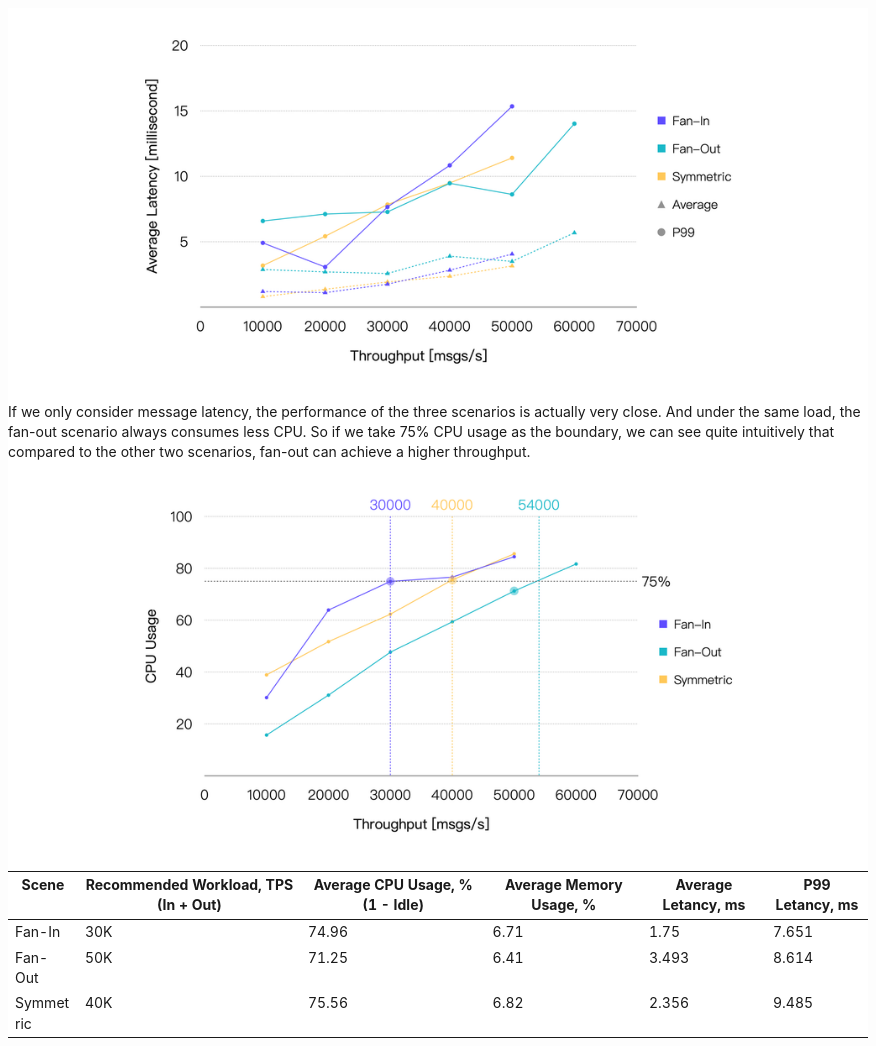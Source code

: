 ![img](./assets/08-scene-test-result-01.png)

If we only consider message latency, the performance of the three scenarios is actually very close. And under the same load, the fan-out scenario always consumes less CPU. So if we take 75% CPU usage as the boundary, we can see quite intuitively that compared to the other two scenarios, fan-out can achieve a higher throughput.

![img](./assets/09-scene-test-result-02.png)

| **Scene** | **Recommended Workload, TPS (In + Out)** | **Average CPU Usage, % (1 - Idle)** | **Average Memory Usage, %** | **Average Letancy, ms** | **P99 Letancy, ms** |
| --------- | ---------------------------------------- | ----------------------------------- | --------------------------- | ----------------------- | ------------------- |
| Fan-In    | 30K                                      | 74.96                               | 6.71                        | 1.75                    | 7.651               |
| Fan-Out   | 50K                                      | 71.25                               | 6.41                        | 3.493                   | 8.614               |
| Symmetric | 40K                                      | 75.56                               | 6.82                        | 2.356                   | 9.485               |
